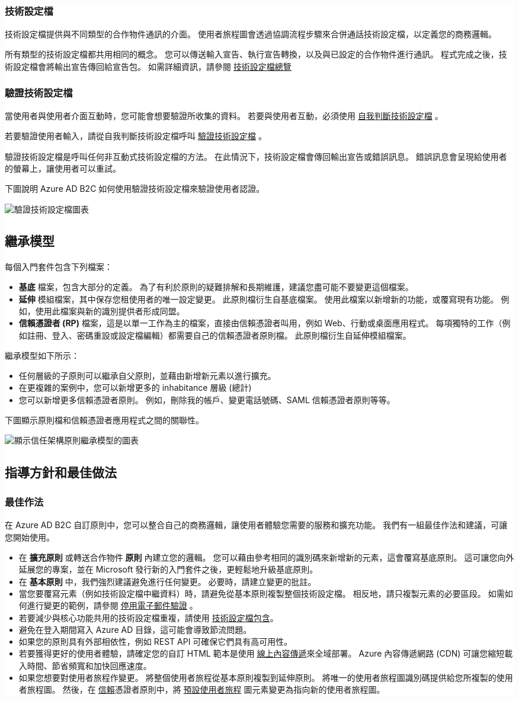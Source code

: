 ### <a name="technical-profile"></a>技術設定檔

技術設定檔提供與不同類型的合作物件通訊的介面。 使用者旅程圖會透過協調流程步驟來合併通話技術設定檔，以定義您的商務邏輯。

所有類型的技術設定檔都共用相同的概念。 您可以傳送輸入宣告、執行宣告轉換，以及與已設定的合作物件進行通訊。 程式完成之後，技術設定檔會將輸出宣告傳回給宣告包。 如需詳細資訊，請參閱 [技術設定檔總覽](technicalprofiles.md)

### <a name="validation-technical-profile"></a>驗證技術設定檔

當使用者與使用者介面互動時，您可能會想要驗證所收集的資料。 若要與使用者互動，必須使用 [自我判斷技術設定檔](self-asserted-technical-profile.md) 。

若要驗證使用者輸入，請從自我判斷技術設定檔呼叫 [驗證技術設定檔](validation-technical-profile.md) 。 

驗證技術設定檔是呼叫任何非互動式技術設定檔的方法。 在此情況下，技術設定檔會傳回輸出宣告或錯誤訊息。 錯誤訊息會呈現給使用者的螢幕上，讓使用者可以重試。

下圖說明 Azure AD B2C 如何使用驗證技術設定檔來驗證使用者認證。

![驗證技術設定檔圖表](media/custom-policy-trust-frameworks/validation-technical-profile.png)

## <a name="inheritance-model"></a>繼承模型

每個入門套件包含下列檔案：

- **基底** 檔案，包含大部分的定義。 為了有利於原則的疑難排解和長期維護，建議您盡可能不要變更這個檔案。
- **延伸** 模組檔案，其中保存您租使用者的唯一設定變更。 此原則檔衍生自基底檔案。 使用此檔案以新增新的功能，或覆寫現有功能。 例如，使用此檔案與新的識別提供者形成同盟。
- **信賴憑證者 (RP)** 檔案，這是以單一工作為主的檔案，直接由信賴憑證者叫用，例如 Web、行動或桌面應用程式。 每項獨特的工作（例如註冊、登入、密碼重設或設定檔編輯）都需要自己的信賴憑證者原則檔。 此原則檔衍生自延伸模組檔案。

繼承模型如下所示：

- 任何層級的子原則可以繼承自父原則，並藉由新增新元素以進行擴充。
- 在更複雜的案例中，您可以新增更多的 inhabitance 層級 (總計) 
- 您可以新增更多信賴憑證者原則。 例如，刪除我的帳戶、變更電話號碼、SAML 信賴憑證者原則等等。

下圖顯示原則檔和信賴憑證者應用程式之間的關聯性。

![顯示信任架構原則繼承模型的圖表](media/custom-policy-trust-frameworks/policies.png)


## <a name="guidance-and-best-practices"></a>指導方針和最佳做法

### <a name="best-practices"></a>最佳作法

在 Azure AD B2C 自訂原則中，您可以整合自己的商務邏輯，讓使用者體驗您需要的服務和擴充功能。 我們有一組最佳作法和建議，可讓您開始使用。

- 在 **擴充原則** 或轉送合作物件 **原則** 內建立您的邏輯。 您可以藉由參考相同的識別碼來新增新的元素，這會覆寫基底原則。 這可讓您向外延展您的專案，並在 Microsoft 發行新的入門套件之後，更輕鬆地升級基底原則。
- 在 **基本原則** 中，我們強烈建議避免進行任何變更。  必要時，請建立變更的批註。
- 當您要覆寫元素（例如技術設定檔中繼資料）時，請避免從基本原則複製整個技術設定檔。 相反地，請只複製元素的必要區段。 如需如何進行變更的範例，請參閱 [停用電子郵件驗證](custom-policy-disable-email-verification.md) 。
- 若要減少與核心功能共用的技術設定檔重複，請使用 [技術設定檔包含](technicalprofiles.md#include-technical-profile)。
- 避免在登入期間寫入 Azure AD 目錄，這可能會導致節流問題。
- 如果您的原則具有外部相依性，例如 REST API 可確保它們具有高可用性。
- 若要獲得更好的使用者體驗，請確定您的自訂 HTML 範本是使用 [線上內容傳遞](https://docs.microsoft.com/azure/cdn/)來全域部署。 Azure 內容傳遞網路 (CDN) 可讓您縮短載入時間、節省頻寬和加快回應速度。
- 如果您想要對使用者旅程作變更。 將整個使用者旅程從基本原則複製到延伸原則。 將唯一的使用者旅程圖識別碼提供給您所複製的使用者旅程圖。 然後，在 [信賴](relyingparty.md)憑證者原則中，將 [預設使用者旅程](relyingparty.md#defaultuserjourney) 圖元素變更為指向新的使用者旅程圖。

